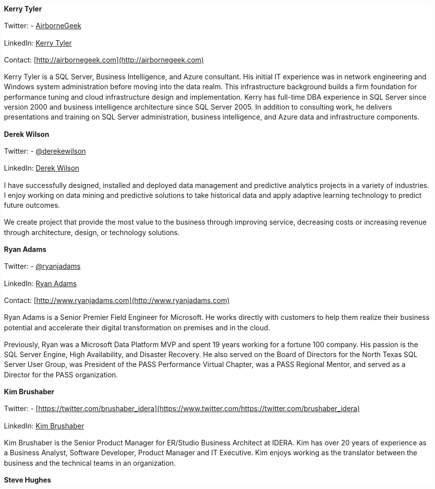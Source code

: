 **Kerry Tyler**
 
Twitter:  - [AirborneGeek](https://www.twitter.com/AirborneGeek)
 
LinkedIn: [Kerry Tyler](https://www.linkedin.com/in/kerrytyler)
 
Contact: [http://airbornegeek.com](http://airbornegeek.com)
 
Kerry Tyler is a SQL Server, Business Intelligence, and Azure consultant. His initial IT experience was in network engineering and Windows system administration before moving into the data realm. This infrastructure background builds a firm foundation for performance tuning and cloud infrastructure design and implementation. Kerry has full-time DBA experience in SQL Server since version 2000 and business intelligence architecture since SQL Server 2005. In addition to consulting work, he delivers presentations and training on SQL Server administration, business intelligence, and Azure data and infrastructure components.
 
**Derek Wilson**
 
Twitter:  - [@derekewilson](https://www.twitter.com/@derekewilson)
 
LinkedIn: [Derek Wilson](https://www.linkedin.com/in/derekewilson/)
 
I have successfully designed, installed and deployed data management and predictive analytics projects in a variety of industries. I enjoy working on data mining and predictive solutions to take historical data and apply adaptive learning technology to predict future outcomes.

We create project that provide the most value to the business through improving service, decreasing costs or increasing revenue through architecture, design, or technology solutions.
 
**Ryan Adams**
 
Twitter:  - [@ryanjadams](https://www.twitter.com/@ryanjadams)
 
LinkedIn: [Ryan Adams](http://www.linkedin.com/in/ryanjadams)
 
Contact: [http://www.ryanjadams.com](http://www.ryanjadams.com)
 
Ryan Adams is a Senior Premier Field Engineer for Microsoft.  He works directly with customers to help them realize their business potential and accelerate their digital transformation on premises and in the cloud.

Previously, Ryan was a Microsoft Data Platform MVP and spent 19 years working for a fortune 100 company.  His passion is the SQL Server Engine, High Availability, and Disaster Recovery. He also served on the Board of Directors for the North Texas SQL Server User Group, was President of the PASS Performance Virtual Chapter, was a PASS Regional Mentor, and served as a Director for the PASS organization.
 
**Kim Brushaber**
 
Twitter:  - [https://twitter.com/brushaber_idera](https://www.twitter.com/https://twitter.com/brushaber_idera)
 
LinkedIn: [Kim Brushaber](https://www.linkedin.com/in/kimbrushaber/)
 
Kim Brushaber is the Senior Product Manager for ER/Studio Business Architect at IDERA. Kim has over 20 years of experience as a Business Analyst, Software Developer, Product Manager and IT Executive. Kim enjoys working as the translator between the business and the technical teams in an organization.
 
**Steve Hughes**
 